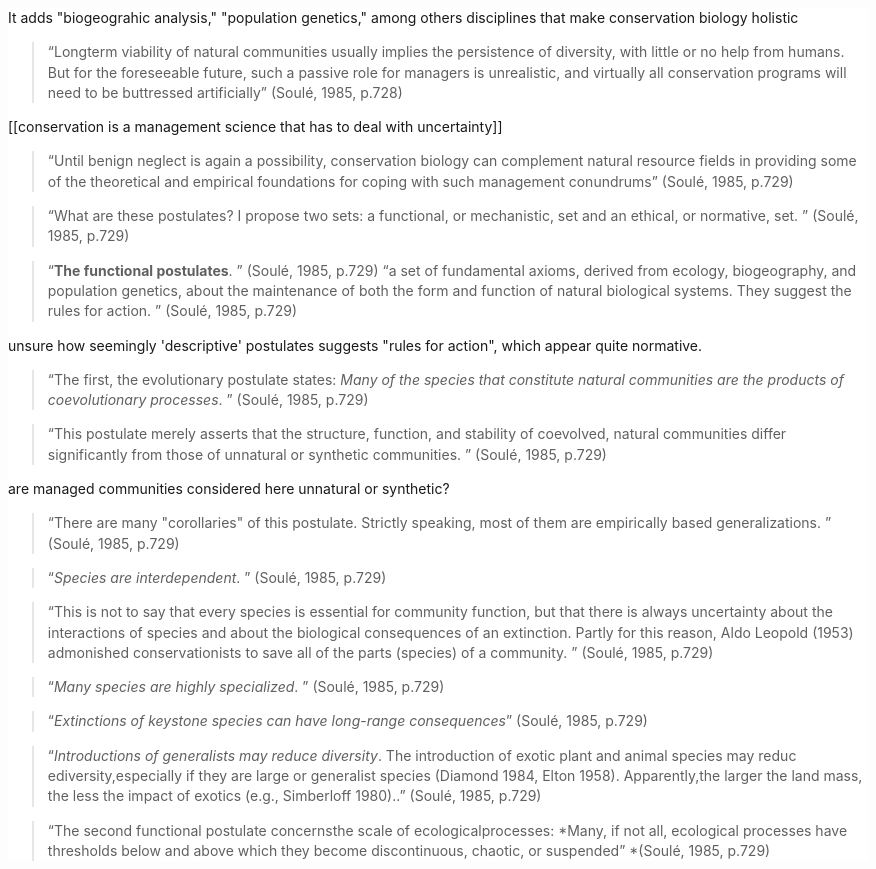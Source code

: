 It adds "biogeograhic analysis," "population genetics," among others disciplines that make conservation biology holistic



> “Longterm viability of natural communities usually implies the persistence of diversity, with little or no help from humans. But for the foreseeable future, such a passive role for managers is unrealistic, and virtually all conservation programs will need to be buttressed artificially” (Soulé, 1985, p.728)

[[conservation is a management science that has to deal with uncertainty]]

> “Until benign neglect is again a possibility, conservation biology can complement natural resource fields in providing some of the theoretical and empirical foundations for coping with such management conundrums” (Soulé, 1985, p.729)

> “What are these postulates? I propose two sets: a functional, or mechanistic, set and an ethical, or normative, set. ” (Soulé, 1985, p.729)

> “**The functional postulates**. ” (Soulé, 1985, p.729)
> “a set of fundamental axioms, derived from ecology, biogeography, and population genetics, about the maintenance of both the form and function of natural biological systems. They suggest the rules for action. ” (Soulé, 1985, p.729)

unsure how seemingly 'descriptive' postulates suggests "rules for action", which appear quite normative.


> “The first, the evolutionary postulate states: *Many of the species that constitute natural communities are the products of coevolutionary processes*. ” (Soulé, 1985, p.729)


> “This postulate merely asserts that the structure, function, and stability of coevolved, natural communities differ significantly from those of unnatural or synthetic communities. ” (Soulé, 1985, p.729)

are managed communities considered here unnatural or synthetic?

> “There are many "corollaries" of this postulate. Strictly speaking, most of them are empirically based generalizations. ” (Soulé, 1985, p.729)

> “*Species are interdependent*. ” (Soulé, 1985, p.729)

> “This is not to say that every species is essential for community function, but that there is always uncertainty about the interactions of species and about the biological consequences of an extinction. Partly for this reason, Aldo Leopold (1953) admonished conservationists to save all of the parts (species) of a community. ” (Soulé, 1985, p.729)

> “*Many species are highly specialized*. ” (Soulé, 1985, p.729)

> “*Extinctions of keystone species can have long-range consequences*” (Soulé, 1985, p.729)

> “*Introductions of generalists may reduce diversity*. The introduction of exotic plant and animal species may reduc ediversity,especially if they are large or generalist species (Diamond 1984, Elton 1958). Apparently,the larger the land mass, the less the impact of exotics (e.g., Simberloff 1980)..” (Soulé, 1985, p.729)

> “The second functional postulate concernsthe scale of ecologicalprocesses: *Many, if not all, ecological processes have thresholds below and above which they become discontinuous, chaotic, or suspended” *(Soulé, 1985, p.729)
